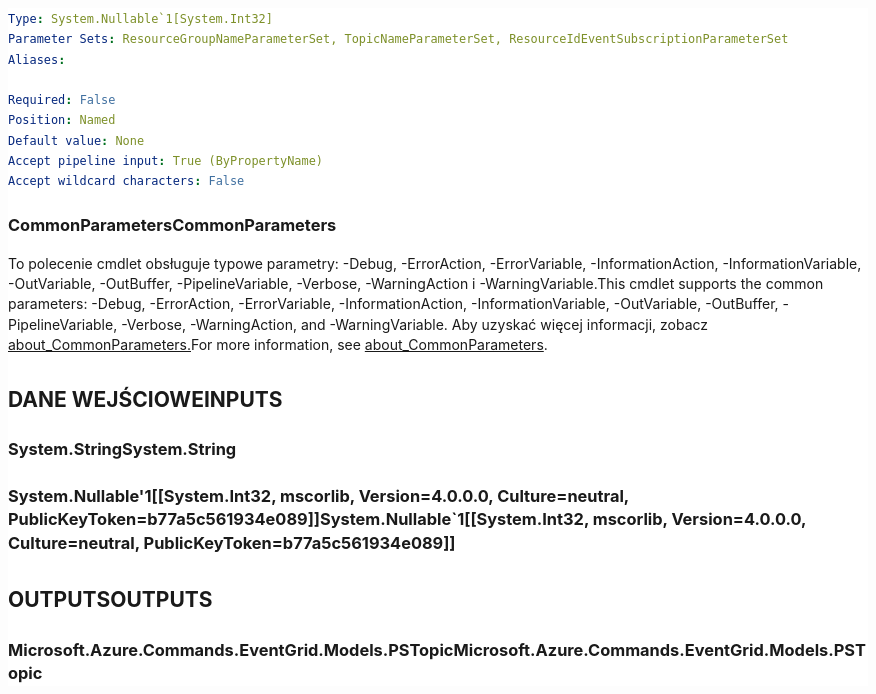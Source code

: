 ```yaml
Type: System.Nullable`1[System.Int32]
Parameter Sets: ResourceGroupNameParameterSet, TopicNameParameterSet, ResourceIdEventSubscriptionParameterSet
Aliases:

Required: False
Position: Named
Default value: None
Accept pipeline input: True (ByPropertyName)
Accept wildcard characters: False
```

### <span data-ttu-id="6afd8-159">CommonParameters</span><span class="sxs-lookup"><span data-stu-id="6afd8-159">CommonParameters</span></span>
<span data-ttu-id="6afd8-160">To polecenie cmdlet obsługuje typowe parametry: -Debug, -ErrorAction, -ErrorVariable, -InformationAction, -InformationVariable, -OutVariable, -OutBuffer, -PipelineVariable, -Verbose, -WarningAction i -WarningVariable.</span><span class="sxs-lookup"><span data-stu-id="6afd8-160">This cmdlet supports the common parameters: -Debug, -ErrorAction, -ErrorVariable, -InformationAction, -InformationVariable, -OutVariable, -OutBuffer, -PipelineVariable, -Verbose, -WarningAction, and -WarningVariable.</span></span> <span data-ttu-id="6afd8-161">Aby uzyskać więcej informacji, zobacz [about_CommonParameters.](http://go.microsoft.com/fwlink/?LinkID=113216)</span><span class="sxs-lookup"><span data-stu-id="6afd8-161">For more information, see [about_CommonParameters](http://go.microsoft.com/fwlink/?LinkID=113216).</span></span>

## <span data-ttu-id="6afd8-162">DANE WEJŚCIOWE</span><span class="sxs-lookup"><span data-stu-id="6afd8-162">INPUTS</span></span>

### <span data-ttu-id="6afd8-163">System.String</span><span class="sxs-lookup"><span data-stu-id="6afd8-163">System.String</span></span>

### <span data-ttu-id="6afd8-164">System.Nullable'1[[System.Int32, mscorlib, Version=4.0.0.0, Culture=neutral, PublicKeyToken=b77a5c561934e089]]</span><span class="sxs-lookup"><span data-stu-id="6afd8-164">System.Nullable\`1[[System.Int32, mscorlib, Version=4.0.0.0, Culture=neutral, PublicKeyToken=b77a5c561934e089]]</span></span>

## <span data-ttu-id="6afd8-165">OUTPUTS</span><span class="sxs-lookup"><span data-stu-id="6afd8-165">OUTPUTS</span></span>

### <span data-ttu-id="6afd8-166">Microsoft.Azure.Commands.EventGrid.Models.PSTopic</span><span class="sxs-lookup"><span data-stu-id="6afd8-166">Microsoft.Azure.Commands.EventGrid.Models.PSTopic</span></span>
